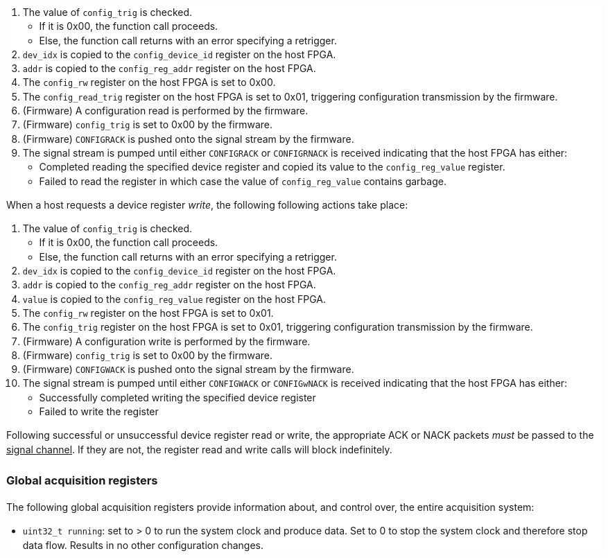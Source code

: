 1. The value of `config_trig` is checked.
    - If it is 0x00, the function call proceeds.
    - Else, the function call returns with an error specifying a retrigger.
1. `dev_idx` is copied to the `config_device_id` register on the host FPGA.
1. `addr` is copied to the `config_reg_addr` register on the host FPGA.
1. The `config_rw` register on the host FPGA is set to 0x00.
1. The `config_read_trig` register on the host FPGA is set to 0x01,
triggering configuration transmission by the firmware.
1. (Firmware) A configuration read is performed by the firmware.
1. (Firmware) `config_trig` is set to 0x00 by the firmware.
1. (Firmware) `CONFIGRACK` is pushed onto the signal stream by the
firmware.
1. The signal stream is pumped until either `CONFIGRACK` or `CONFIGRNACK` is
   received indicating that the host FPGA has either:
    - Completed reading the specified device register and copied its value to
      the `config_reg_value` register.
    - Failed to read the register in which case the value of `config_reg_value`
      contains garbage.

When a host requests a device register _write_, the following following actions
take place:

1. The value of `config_trig` is checked.
    - If it is 0x00, the function call proceeds.
    - Else, the function call returns with an error specifying a retrigger.
1. `dev_idx` is copied to the `config_device_id` register on the host FPGA.
1. `addr` is copied to the `config_reg_addr` register on the host FPGA.
1. `value` is copied to the `config_reg_value` register on the host FPGA.
1. The `config_rw` register on the host FPGA is set to 0x01.
1. The `config_trig` register on the host FPGA is set to 0x01, triggering
configuration transmission by the firmware.
1. (Firmware) A configuration write is performed by the firmware.
1. (Firmware) `config_trig` is set to 0x00 by the firmware.
1. (Firmware) `CONFIGWACK` is pushed onto the signal stream by the
firmware.
1. The signal stream is pumped until either `CONFIGWACK` or `CONFIGwNACK` is
   received indicating that the host FPGA has either:
    - Successfully completed writing the specified device register
    - Failed to write the register

Following successful or unsuccessful device register read or write, the
appropriate ACK or NACK packets _must_ be passed to the [signal
channel](#sig-chan). If they are not, the register read and write calls will
block indefinitely.

### Global acquisition registers
The following global acquisition registers provide information about, and
control over, the entire acquisition system:

- `uint32_t running`: set to > 0 to run the system clock and produce data. Set
  to 0 to stop the system clock and therefore stop data flow. Results in no
  other configuration changes.
